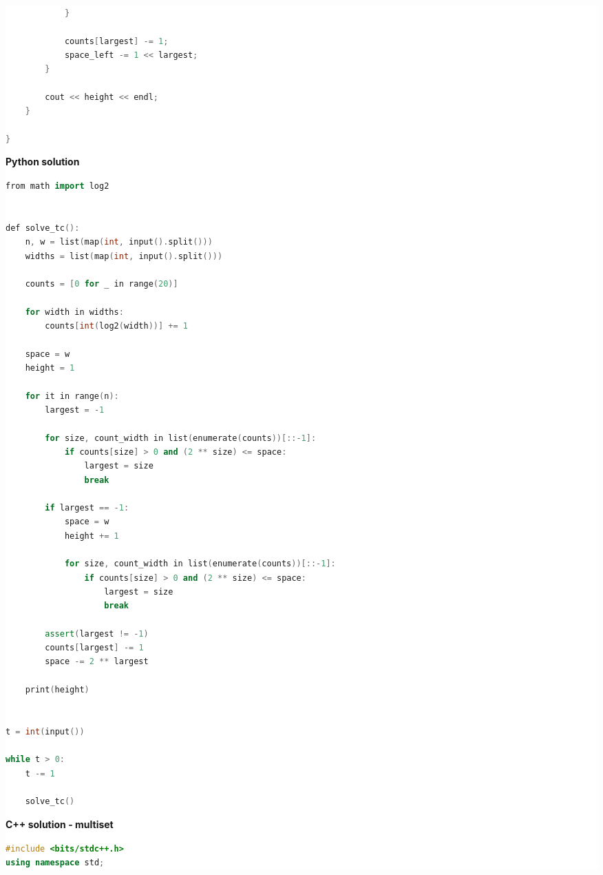 ```cpp
            }

            counts[largest] -= 1;
            space_left -= 1 << largest;
        }

        cout << height << endl;
    }

}
```
 **Python solution**
```cpp
from math import log2


def solve_tc():
    n, w = list(map(int, input().split()))
    widths = list(map(int, input().split()))

    counts = [0 for _ in range(20)]

    for width in widths:
        counts[int(log2(width))] += 1

    space = w
    height = 1

    for it in range(n):
        largest = -1

        for size, count_width in list(enumerate(counts))[::-1]:
            if counts[size] > 0 and (2 ** size) <= space:
                largest = size
                break

        if largest == -1:
            space = w
            height += 1

            for size, count_width in list(enumerate(counts))[::-1]:
                if counts[size] > 0 and (2 ** size) <= space:
                    largest = size
                    break

        assert(largest != -1)
        counts[largest] -= 1
        space -= 2 ** largest

    print(height)


t = int(input())

while t > 0:
    t -= 1

    solve_tc()

```
 **C++ solution - multiset**
```cpp
#include <bits/stdc++.h>
using namespace std;
```